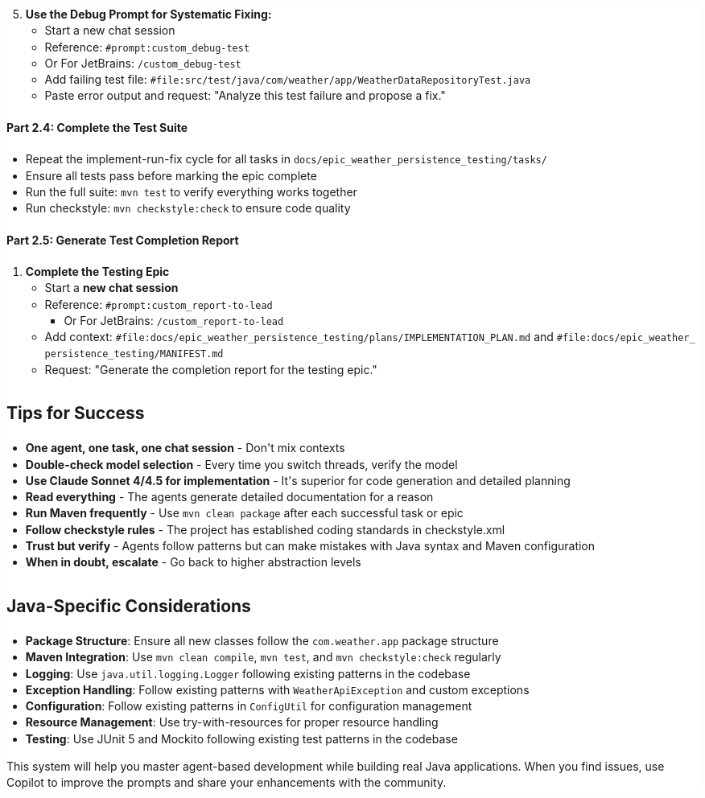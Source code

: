 5. **Use the Debug Prompt for Systematic Fixing:**
   - Start a new chat session
   - Reference: `#prompt:custom_debug-test`
    - Or For JetBrains: `/custom_debug-test`
   - Add failing test file: `#file:src/test/java/com/weather/app/WeatherDataRepositoryTest.java`
   - Paste error output and request: "Analyze this test failure and propose a fix."

#### Part 2.4: Complete the Test Suite

- Repeat the implement-run-fix cycle for all tasks in `docs/epic_weather_persistence_testing/tasks/`
- Ensure all tests pass before marking the epic complete
- Run the full suite: `mvn test` to verify everything works together
- Run checkstyle: `mvn checkstyle:check` to ensure code quality

#### Part 2.5: Generate Test Completion Report

1. **Complete the Testing Epic**
   - Start a **new chat session**
   - Reference: `#prompt:custom_report-to-lead`
        - Or For JetBrains: `/custom_report-to-lead`
   - Add context: `#file:docs/epic_weather_persistence_testing/plans/IMPLEMENTATION_PLAN.md` and `#file:docs/epic_weather_persistence_testing/MANIFEST.md`
   - Request: "Generate the completion report for the testing epic."

## Tips for Success

- **One agent, one task, one chat session** - Don't mix contexts
- **Double-check model selection** - Every time you switch threads, verify the model
- **Use Claude Sonnet 4/4.5 for implementation** - It's superior for code generation and detailed planning
- **Read everything** - The agents generate detailed documentation for a reason
- **Run Maven frequently** - Use `mvn clean package` after each successful task or epic
- **Follow checkstyle rules** - The project has established coding standards in checkstyle.xml
- **Trust but verify** - Agents follow patterns but can make mistakes with Java syntax and Maven configuration
- **When in doubt, escalate** - Go back to higher abstraction levels

## Java-Specific Considerations

- **Package Structure**: Ensure all new classes follow the `com.weather.app` package structure
- **Maven Integration**: Use `mvn clean compile`, `mvn test`, and `mvn checkstyle:check` regularly
- **Logging**: Use `java.util.logging.Logger` following existing patterns in the codebase
- **Exception Handling**: Follow existing patterns with `WeatherApiException` and custom exceptions
- **Configuration**: Follow existing patterns in `ConfigUtil` for configuration management
- **Resource Management**: Use try-with-resources for proper resource handling
- **Testing**: Use JUnit 5 and Mockito following existing test patterns in the codebase

This system will help you master agent-based development while building real Java applications. When you find issues, use Copilot to improve the prompts and share your enhancements with the community.